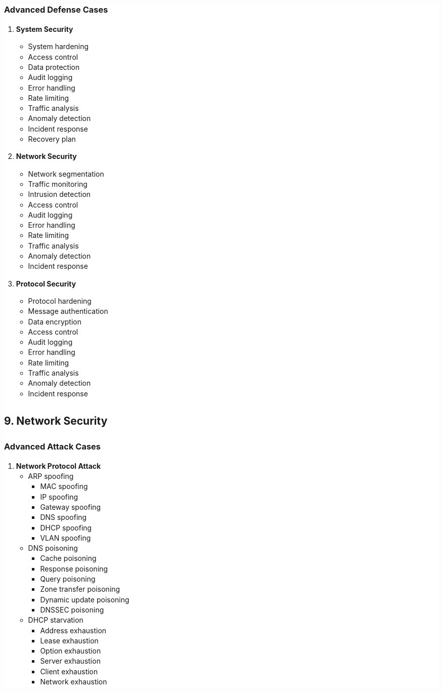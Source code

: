 ### Advanced Defense Cases
1. **System Security**
   - System hardening
   - Access control
   - Data protection
   - Audit logging
   - Error handling
   - Rate limiting
   - Traffic analysis
   - Anomaly detection
   - Incident response
   - Recovery plan

2. **Network Security**
   - Network segmentation
   - Traffic monitoring
   - Intrusion detection
   - Access control
   - Audit logging
   - Error handling
   - Rate limiting
   - Traffic analysis
   - Anomaly detection
   - Incident response

3. **Protocol Security**
   - Protocol hardening
   - Message authentication
   - Data encryption
   - Access control
   - Audit logging
   - Error handling
   - Rate limiting
   - Traffic analysis
   - Anomaly detection
   - Incident response

## 9. Network Security

### Advanced Attack Cases
1. **Network Protocol Attack**
   - ARP spoofing
     - MAC spoofing
     - IP spoofing
     - Gateway spoofing
     - DNS spoofing
     - DHCP spoofing
     - VLAN spoofing
   - DNS poisoning
     - Cache poisoning
     - Response poisoning
     - Query poisoning
     - Zone transfer poisoning
     - Dynamic update poisoning
     - DNSSEC poisoning
   - DHCP starvation
     - Address exhaustion
     - Lease exhaustion
     - Option exhaustion
     - Server exhaustion
     - Client exhaustion
     - Network exhaustion
